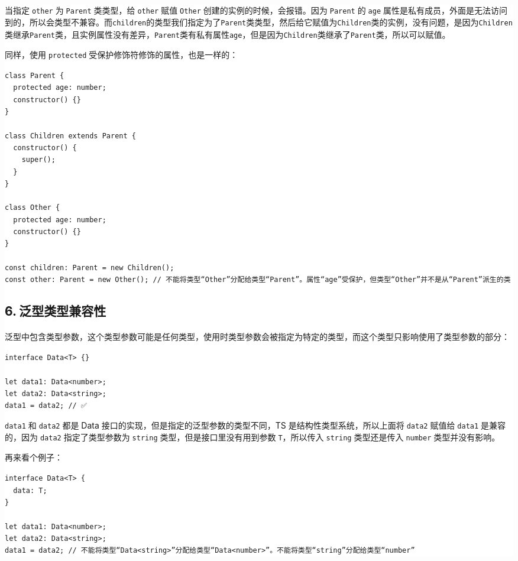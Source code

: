 
当指定 `other` 为 `Parent` 类类型，给 `other` 赋值 `Other` 创建的实例的时候，会报错。因为 `Parent` 的 `age` 属性是私有成员，外面是无法访问到的，所以会类型不兼容。而`children`的类型我们指定为了`Parent`类类型，然后给它赋值为`Children`类的实例，没有问题，是因为`Children`类继承`Parent`类，且实例属性没有差异，`Parent`类有私有属性`age`，但是因为`Children`类继承了`Parent`类，所以可以赋值。

同样，使用 `protected` 受保护修饰符修饰的属性，也是一样的：

```tsx
class Parent {
  protected age: number;
  constructor() {}
}

class Children extends Parent {
  constructor() {
    super();
  }
}

class Other {
  protected age: number;
  constructor() {}
}

const children: Parent = new Children();
const other: Parent = new Other(); // 不能将类型“Other”分配给类型“Parent”。属性“age”受保护，但类型“Other”并不是从“Parent”派生的类
```

## 6. 泛型类型兼容性

泛型中包含类型参数，这个类型参数可能是任何类型，使用时类型参数会被指定为特定的类型，而这个类型只影响使用了类型参数的部分：

```tsx
interface Data<T> {}

let data1: Data<number>;
let data2: Data<string>;
data1 = data2; // ✅
```

`data1` 和 `data2` 都是 Data 接口的实现，但是指定的泛型参数的类型不同，TS 是结构性类型系统，所以上面将 `data2` 赋值给 `data1` 是兼容的，因为 `data2` 指定了类型参数为 `string` 类型，但是接口里没有用到参数 `T`，所以传入 `string` 类型还是传入 `number` 类型并没有影响。

再来看个例子：

```tsx
interface Data<T> {
  data: T;
}

let data1: Data<number>;
let data2: Data<string>;
data1 = data2; // 不能将类型“Data<string>”分配给类型“Data<number>”。不能将类型“string”分配给类型“number”
```
